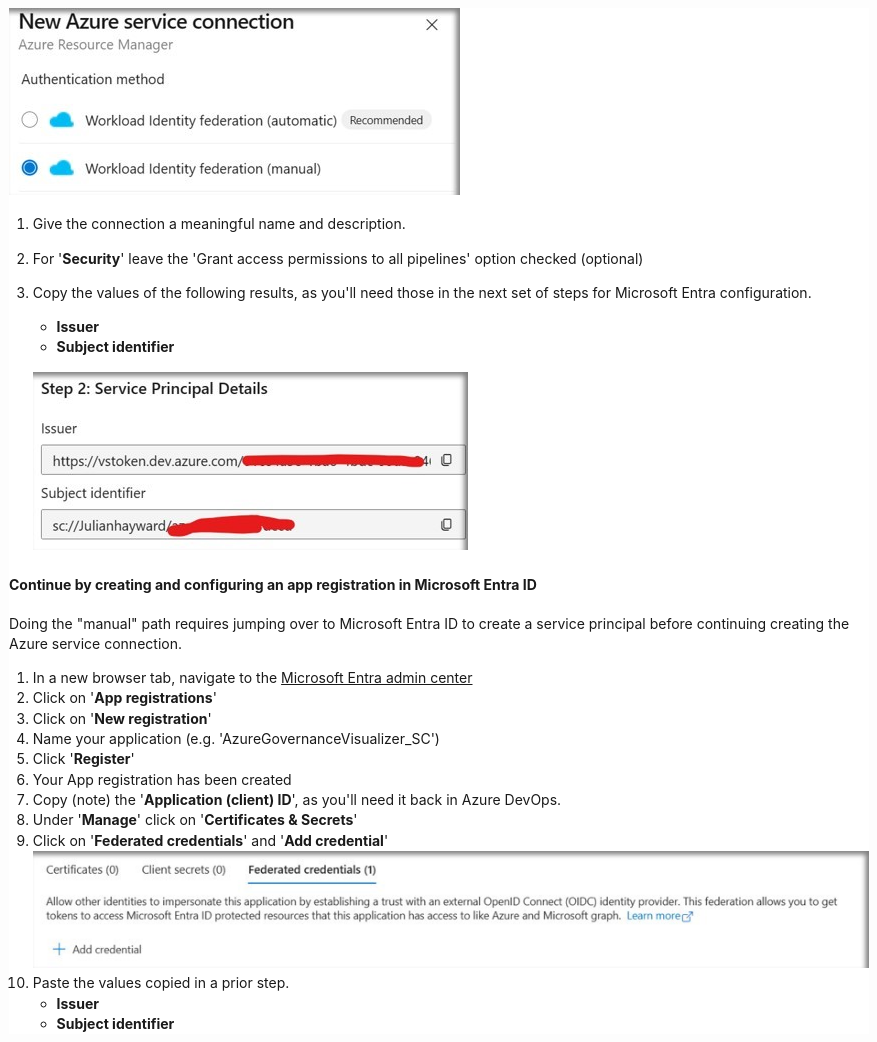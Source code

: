    ![Microsoft Entra ID Federated credentials](../img/azdo_oidc_0.jpg)

1. Give the connection a meaningful name and description.
1. For '**Security**' leave the 'Grant access permissions to all pipelines' option checked (optional)
1. Copy the values of the following results, as you'll need those in the next set of steps for Microsoft Entra configuration.

   - **Issuer**
   - **Subject identifier**

   ![Microsoft Entra ID federated credentials; issuer, subject identifier](../img/azdo_oidc_1.jpg)

#### Continue by creating and configuring an app registration in Microsoft Entra ID

Doing the "manual" path requires jumping over to Microsoft Entra ID to create a service principal before continuing creating the Azure service connection.

1. In a new browser tab, navigate to the [Microsoft Entra admin center](https://entra.microsoft.com/)
1. Click on '**App registrations**'
1. Click on '**New registration**'
1. Name your application (e.g. 'AzureGovernanceVisualizer_SC')
1. Click '**Register**'
1. Your App registration has been created
1. Copy (note) the '**Application (client) ID**', as you'll need it back in Azure DevOps.
1. Under '**Manage**' click on '**Certificates & Secrets**'
1. Click on '**Federated credentials**' and '**Add credential**'
   ![Microsoft Entra ID federated credentials](../img/azdo_aad_oidc_0.jpg)
1. Paste the values copied in a prior step.
   - **Issuer**
   - **Subject identifier**
